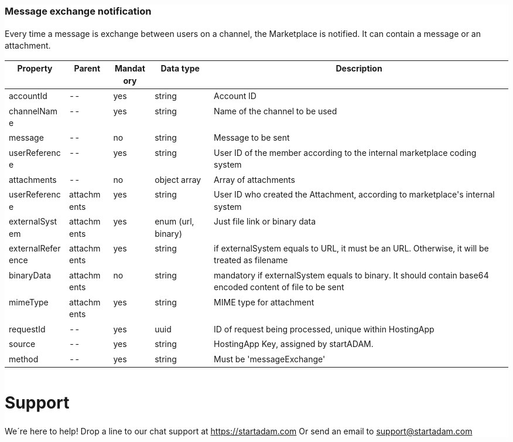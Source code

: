 ### Message exchange notification

Every time a message is exchange between users on a channel, the Marketplace is notified. It can contain a message or an attachment.

| Property | Parent | Mandatory | Data type | Description |
| -------- | -------- | -------- | -------- | -------- |
| accountId | -- | yes | string | Account ID |
| channelName| -- | yes | string | Name of the channel to be used |
| message | -- | no | string |Message to be sent |
| userReference | -- | yes | string | User ID of the member according to the internal marketplace coding system |
| attachments | -- | no | object array | Array of attachments |
| userReference | attachments | yes | string | User ID who created the Attachment, according to marketplace's internal system |
| externalSystem | attachments | yes | enum (url, binary) | Just file link or binary data |
| externalReference | attachments | yes | string | if externalSystem equals to URL, it must be an URL. Otherwise, it will be treated as filename |
| binaryData | attachments | no | string | mandatory if externalSystem equals to binary. It should contain base64 encoded content of file to be sent |
| mimeType | attachments | yes | string | MIME type for attachment |
| requestId | -- | yes | uuid | ID of request being processed, unique within HostingApp |
| source | -- | yes | string | HostingApp Key, assigned by startADAM. |
| method | -- | yes | string | Must be 'messageExchange' |

# Support
We´re here to help! Drop a line to our chat support at https://startadam.com
Or send an email to support@startadam.com
